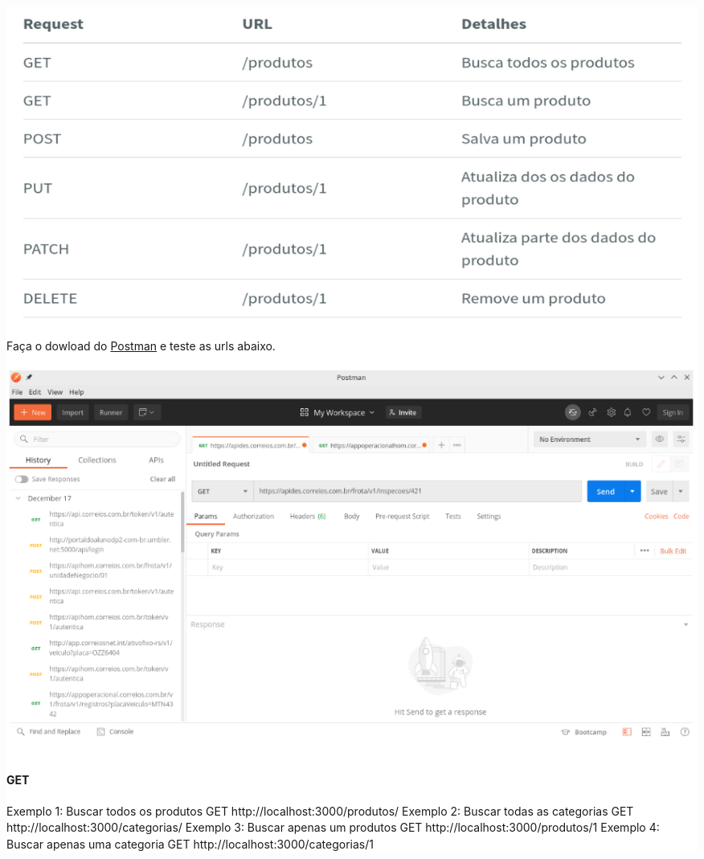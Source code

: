 ![enter image description here](https://github.com/totemarcal/cursoHUB/blob/main/Screenshot_20210414_211200.png?raw=true)

Faça o dowload do [Postman](https://www.postman.com/downloads/) e teste as urls abaixo.

![enter image description here](https://github.com/totemarcal/cursoHUB/blob/main/Screenshot_20210414_211253.png?raw=true)
#### GET
Exemplo 1: Buscar todos os produtos
GET http://localhost:3000/produtos/
Exemplo 2: Buscar todas as categorias
GET http://localhost:3000/categorias/
Exemplo 3: Buscar apenas um produtos
GET http://localhost:3000/produtos/1
Exemplo 4: Buscar apenas uma categoria
GET http://localhost:3000/categorias/1
